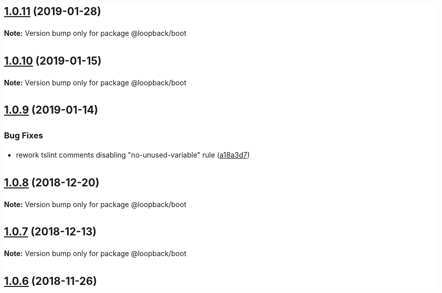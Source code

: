 

## [1.0.11](https://github.com/loopbackio/loopback-next/compare/@loopback/boot@1.0.10...@loopback/boot@1.0.11) (2019-01-28)

**Note:** Version bump only for package @loopback/boot





## [1.0.10](https://github.com/loopbackio/loopback-next/compare/@loopback/boot@1.0.9...@loopback/boot@1.0.10) (2019-01-15)

**Note:** Version bump only for package @loopback/boot





## [1.0.9](https://github.com/loopbackio/loopback-next/compare/@loopback/boot@1.0.8...@loopback/boot@1.0.9) (2019-01-14)


### Bug Fixes

* rework tslint comments disabling "no-unused-variable" rule ([a18a3d7](https://github.com/loopbackio/loopback-next/commit/a18a3d7))





## [1.0.8](https://github.com/loopbackio/loopback-next/compare/@loopback/boot@1.0.7...@loopback/boot@1.0.8) (2018-12-20)

**Note:** Version bump only for package @loopback/boot





## [1.0.7](https://github.com/loopbackio/loopback-next/compare/@loopback/boot@1.0.6...@loopback/boot@1.0.7) (2018-12-13)

**Note:** Version bump only for package @loopback/boot





## [1.0.6](https://github.com/loopbackio/loopback-next/compare/@loopback/boot@1.0.5...@loopback/boot@1.0.6) (2018-11-26)
